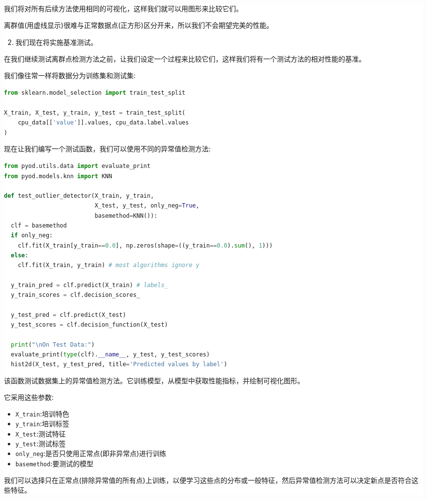 我们将对所有后续方法使用相同的可视化，这样我们就可以用图形来比较它们。

离群值(用虚线显示)很难与正常数据点(正方形)区分开来，所以我们不会期望完美的性能。

2.  我们现在将实施基准测试。

在我们继续测试离群点检测方法之前，让我们设定一个过程来比较它们，这样我们将有一个测试方法的相对性能的基准。

我们像往常一样将数据分为训练集和测试集:

```py
from sklearn.model_selection import train_test_split

X_train, X_test, y_train, y_test = train_test_split(
    cpu_data[['value']].values, cpu_data.label.values
)
```

现在让我们编写一个测试函数，我们可以使用不同的异常值检测方法:

```py
from pyod.utils.data import evaluate_print
from pyod.models.knn import KNN

def test_outlier_detector(X_train, y_train,
                          X_test, y_test, only_neg=True,
                          basemethod=KNN()):
  clf = basemethod
  if only_neg:
    clf.fit(X_train[y_train==0.0], np.zeros(shape=((y_train==0.0).sum(), 1)))
  else:
    clf.fit(X_train, y_train) # most algorithms ignore y

  y_train_pred = clf.predict(X_train) # labels_
  y_train_scores = clf.decision_scores_

  y_test_pred = clf.predict(X_test)
  y_test_scores = clf.decision_function(X_test)

  print("\nOn Test Data:")
  evaluate_print(type(clf).__name__, y_test, y_test_scores)
  hist2d(X_test, y_test_pred, title='Predicted values by label')
```

该函数测试数据集上的异常值检测方法。它训练模型，从模型中获取性能指标，并绘制可视化图形。

它采用这些参数:

*   `X_train`:培训特色
*   `y_train`:培训标签
*   `X_test`:测试特征
*   `y_test`:测试标签
*   `only_neg`:是否只使用正常点(即非异常点)进行训练
*   `basemethod`:要测试的模型

我们可以选择只在正常点(排除异常值的所有点)上训练，以便学习这些点的分布或一般特征，然后异常值检测方法可以决定新点是否符合这些特征。
